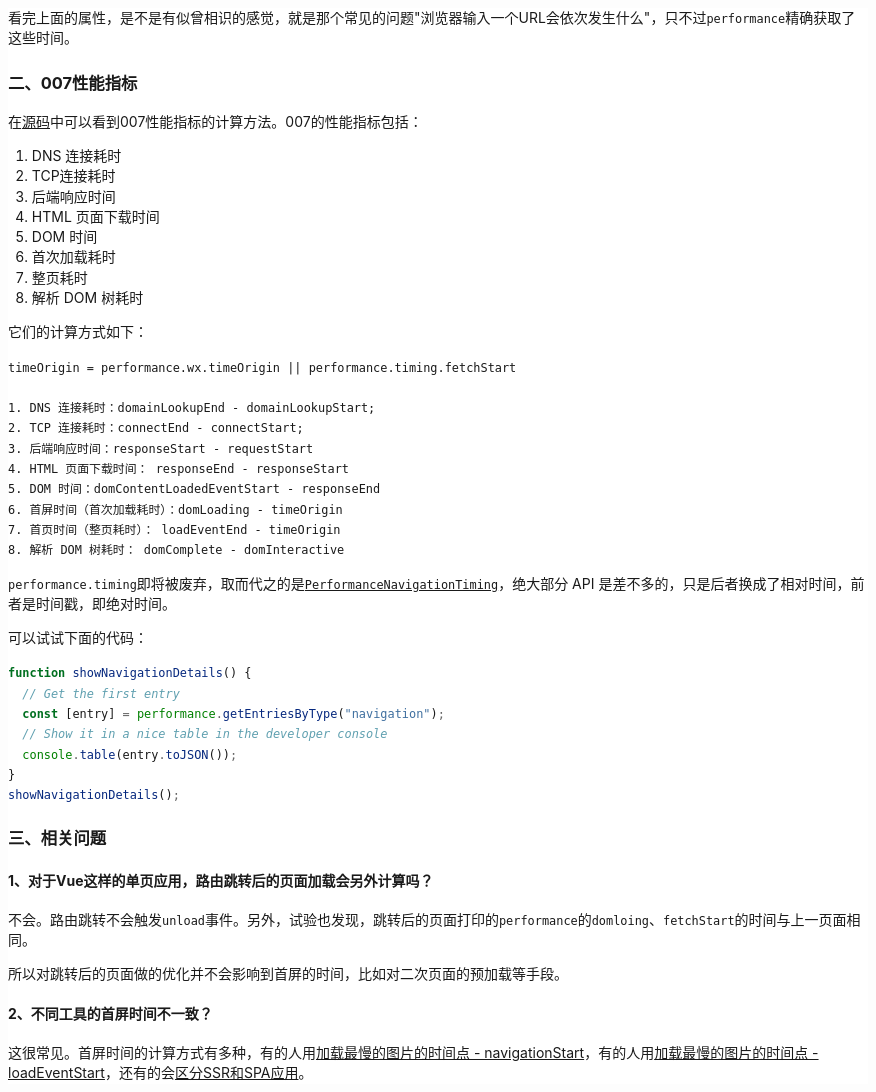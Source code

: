 看完上面的属性，是不是有似曾相识的感觉，就是那个常见的问题"浏览器输入一个URL会依次发生什么"，只不过`performance`精确获取了这些时间。
### 二、007性能指标

在[源码](https://git.woa.com/TNTWeb/opensource/emonitor/emonitor/blob/master/src/performance/index.js)中可以看到007性能指标的计算方法。007的性能指标包括：

1. DNS 连接耗时
2. TCP连接耗时
3. 后端响应时间
4. HTML 页面下载时间
5. DOM 时间
6. 首次加载耗时
7. 整页耗时
8. 解析 DOM 树耗时

它们的计算方式如下：

```
timeOrigin = performance.wx.timeOrigin || performance.timing.fetchStart

1. DNS 连接耗时：domainLookupEnd - domainLookupStart;
2. TCP 连接耗时：connectEnd - connectStart;
3. 后端响应时间：responseStart - requestStart
4. HTML 页面下载时间： responseEnd - responseStart
5. DOM 时间：domContentLoadedEventStart - responseEnd
6. 首屏时间（首次加载耗时）：domLoading - timeOrigin
7. 首页时间（整页耗时）： loadEventEnd - timeOrigin
8. 解析 DOM 树耗时： domComplete - domInteractive
```

`performance.timing`即将被废弃，取而代之的是[`PerformanceNavigationTiming`](https://developer.mozilla.org/zh-CN/docs/Web/API/PerformanceNavigationTiming)，绝大部分 API 是差不多的，只是后者换成了相对时间，前者是时间戳，即绝对时间。

可以试试下面的代码：
```js
function showNavigationDetails() {
  // Get the first entry
  const [entry] = performance.getEntriesByType("navigation");
  // Show it in a nice table in the developer console
  console.table(entry.toJSON());
}
showNavigationDetails();
```

### 三、相关问题

#### 1、对于Vue这样的单页应用，路由跳转后的页面加载会另外计算吗？

不会。路由跳转不会触发`unload`事件。另外，试验也发现，跳转后的页面打印的`performance`的`domloing`、`fetchStart`的时间与上一页面相同。

所以对跳转后的页面做的优化并不会影响到首屏的时间，比如对二次页面的预加载等手段。

#### 2、不同工具的首屏时间不一致？

这很常见。首屏时间的计算方式有多种，有的人用[加载最慢的图片的时间点 - navigationStart](https://www.cnblogs.com/longm/p/7382163.html)，有的人用[加载最慢的图片的时间点 - loadEventStart](https://juejin.cn/post/6844904112107044872)，还有的会[区分SSR和SPA应用](https://juejin.cn/post/6928739992986615816)。
